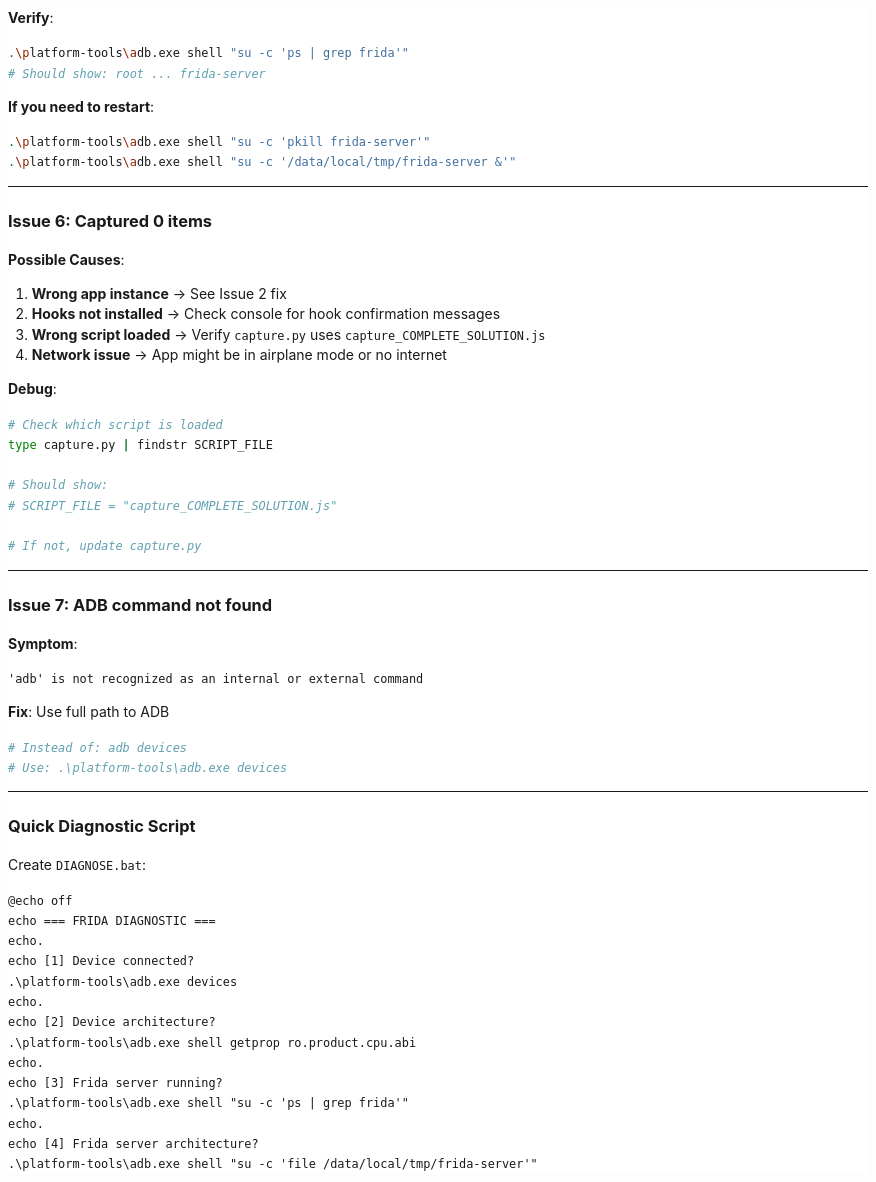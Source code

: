 **Verify**:
```bash
.\platform-tools\adb.exe shell "su -c 'ps | grep frida'"
# Should show: root ... frida-server
```

**If you need to restart**:
```bash
.\platform-tools\adb.exe shell "su -c 'pkill frida-server'"
.\platform-tools\adb.exe shell "su -c '/data/local/tmp/frida-server &'"
```

---

### Issue 6: Captured 0 items

**Possible Causes**:

1. **Wrong app instance** → See Issue 2 fix
2. **Hooks not installed** → Check console for hook confirmation messages
3. **Wrong script loaded** → Verify `capture.py` uses `capture_COMPLETE_SOLUTION.js`
4. **Network issue** → App might be in airplane mode or no internet

**Debug**:
```bash
# Check which script is loaded
type capture.py | findstr SCRIPT_FILE

# Should show:
# SCRIPT_FILE = "capture_COMPLETE_SOLUTION.js"

# If not, update capture.py
```

---

### Issue 7: ADB command not found

**Symptom**:
```
'adb' is not recognized as an internal or external command
```

**Fix**: Use full path to ADB
```bash
# Instead of: adb devices
# Use: .\platform-tools\adb.exe devices
```

---

### Quick Diagnostic Script

Create `DIAGNOSE.bat`:
```batch
@echo off
echo === FRIDA DIAGNOSTIC ===
echo.
echo [1] Device connected?
.\platform-tools\adb.exe devices
echo.
echo [2] Device architecture?
.\platform-tools\adb.exe shell getprop ro.product.cpu.abi
echo.
echo [3] Frida server running?
.\platform-tools\adb.exe shell "su -c 'ps | grep frida'"
echo.
echo [4] Frida server architecture?
.\platform-tools\adb.exe shell "su -c 'file /data/local/tmp/frida-server'"
```